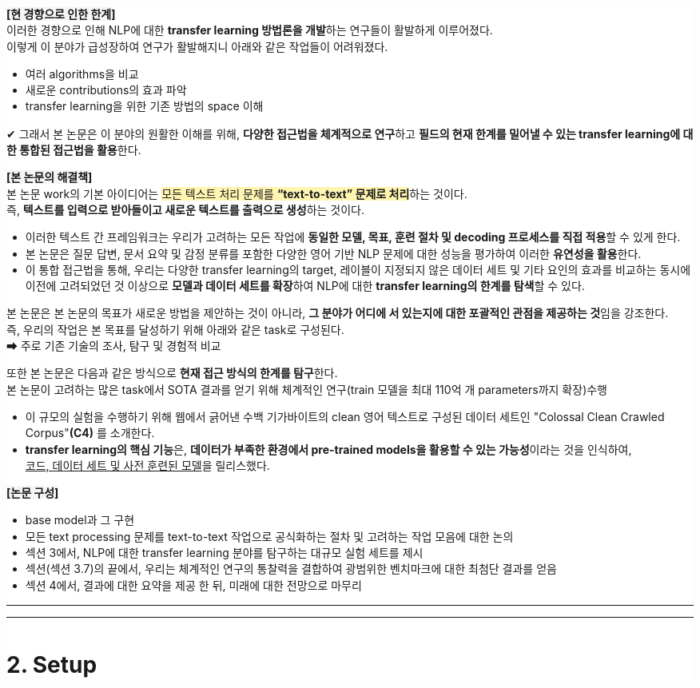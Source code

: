 

<span style="background-color:#F5F5F5">**[현 경향으로 인한 한계]**</span>    
이러한 경향으로 인해 NLP에 대한 **transfer learning 방법론을 개발**하는 연구들이 활발하게 이루어졌다.      
이렇게 이 분야가 급성장하여 연구가 활발해지니 아래와 같은 작업들이 어려워졌다.       
* 여러 algorithms을 비교    
* 새로운 contributions의 효과 파악    
* transfer learning을 위한 기존 방법의 space 이해        


✔ 그래서 본 논문은 이 분야의 원활한 이해를 위해, **다양한 접근법을 체계적으로 연구**하고 **필드의 현재 한계를 밀어낼 수 있는 transfer learning에 대한 통합된 접근법을 활용**한다. 
 


<span style="background-color:#F5F5F5">**[본 논문의 해결책]**</span>      
본 논문 work의 기본 아이디어는 <span style="background-color:#fff5b1">모든 텍스트 처리 문제를 **“text-to-text” 문제로 처리**</span>하는 것이다.             
즉, **텍스트를 입력으로 받아들이고 새로운 텍스트를 출력으로 생성**하는 것이다.          
* 이러한 텍스트 간 프레임워크는 우리가 고려하는 모든 작업에 **동일한 모델, 목표, 훈련 절차 및 decoding 프로세스를 직접 적용**할 수 있게 한다.          
* 본 논문은 질문 답변, 문서 요약 및 감정 분류를 포함한 다양한 영어 기반 NLP 문제에 대한 성능을 평가하여 이러한 **유연성을 활용**한다.        
* 이 통합 접근법을 통해, 우리는 다양한 transfer learning의 target, 레이블이 지정되지 않은 데이터 세트 및 기타 요인의 효과를 비교하는 동시에 이전에 고려되었던 것 이상으로 **모델과 데이터 세트를 확장**하여 NLP에 대한 **transfer learning의 한계를 탐색**할 수 있다.    




본 논문은 본 논문의 목표가 새로운 방법을 제안하는 것이 아니라, **그 분야가 어디에 서 있는지에 대한 포괄적인 관점을 제공하는 것**임을 강조한다.      
즉, 우리의 작업은 본 목표를 달성하기 위해 아래와 같은 task로 구성된다.         
➡ 주로 기존 기술의 조사, 탐구 및 경험적 비교       


또한 본 논문은 다음과 같은 방식으로 **현재 접근 방식의 한계를 탐구**한다.        
본 논문이 고려하는 많은 task에서 SOTA 결과를 얻기 위해 체계적인 연구(train 모델을 최대 110억 개 parameters까지 확장)수행       
* 이 규모의 실험을 수행하기 위해 웹에서 긁어낸 수백 기가바이트의 clean 영어 텍스트로 구성된 데이터 세트인 "Colossal Clean Crawled Corpus"**(C4)** 를 소개한다.        
* **transfer learning의 핵심 기능**은, **데이터가 부족한 환경에서  pre-trained models을 활용할 수 있는 가능성**이라는 것을 인식하여,      
[코드, 데이터 세트 및 사전 훈련된 모델](https://github.com/google-research/text-to-text-transfer-transformer
)을 릴리스했다.    




<span style="background-color:#F5F5F5">**[논문 구성]**</span>            
* base model과 그 구현    
* 모든 text processing 문제를 text-to-text 작업으로 공식화하는 절차 및 고려하는 작업 모음에 대한 논의    
* 섹션 3에서, NLP에 대한 transfer learning 분야를 탐구하는 대규모 실험 세트를 제시          
* 섹션(섹션 3.7)의 끝에서, 우리는 체계적인 연구의 통찰력을 결합하여 광범위한 벤치마크에 대한 최첨단 결과를 얻음    
* 섹션 4에서, 결과에 대한 요약을 제공 한 뒤, 미래에 대한 전망으로 마무리             




---
---


# 2. Setup    

